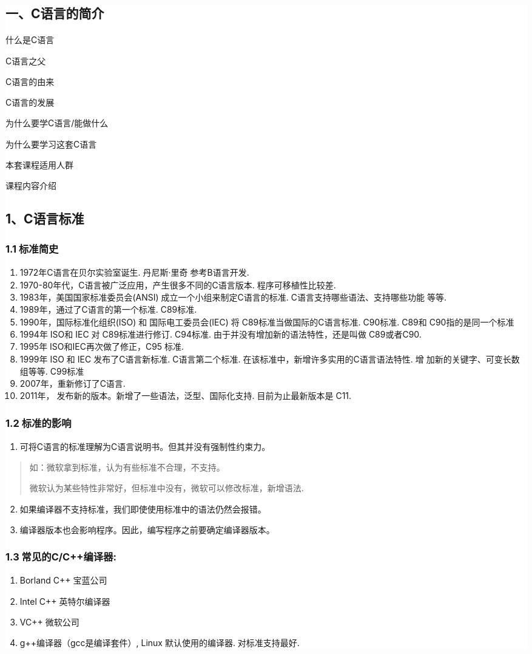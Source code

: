 ## 一、C语言的简介

什么是C语言

C语言之父

C语言的由来

C语言的发展

为什么要学C语言/能做什么

为什么要学习这套C语言

本套课程适用人群

课程内容介绍

## 1、C语言标准

### 1.1 标准简史

1. 1972年C语⾔在⻉尔实验室诞⽣. 丹尼斯·⾥奇 参考B语⾔开发.
2. 1970-80年代，C语⾔被⼴泛应⽤，产⽣很多不同的C语⾔版本. 程序可移植性⽐较差.
3. 1983年，美国国家标准委员会(ANSI) 成⽴⼀个⼩组来制定C语⾔的标准. C语⾔⽀持哪些语法、⽀持哪些功能
    等等.
4. 1989年，通过了C语⾔的第⼀个标准. C89标准.
5. 1990年，国际标准化组织(ISO) 和 国际电⼯委员会(IEC) 将 C89标准当做国际的C语⾔标准. C90标准. C89和
    C90指的是同⼀个标准
6. 1994年 ISO和 IEC 对 C89标准进⾏修订. C94标准. 由于并没有增加新的语法特性，还是叫做 C89或者C90.
7. 1995年 ISO和IEC再次做了修正，C95 标准.
8. 1999年 ISO 和 IEC 发布了C语⾔新标准. C语⾔第⼆个标准. 在该标准中，新增许多实⽤的C语⾔语法特性. 增
    加新的关键字、可变⻓数组等等. C99标准
9. 2007年，重新修订了C语⾔.
10. 2011年， 发布新的版本。新增了⼀些语法，泛型、国际化⽀持. ⽬前为⽌最新版本是 C11.

### 1.2 标准的影响
1. 可将C语⾔的标准理解为C语⾔说明书。但其并没有强制性约束⼒。
> 如：微软拿到标准，认为有些标准不合理，不⽀持。 
>
> 微软认为某些特性⾮常好，但标准中没有，微软可以修改标准，新增语法.

2. 如果编译器不⽀持标准，我们即使使⽤标准中的语法仍然会报错。

3. 编译器版本也会影响程序。因此，编写程序之前要确定编译器版本。

### 1.3 常见的C/C++编译器:

1. Borland C++ 宝蓝公司

2. Intel C++ 英特尔编译器

3. VC++ 微软公司

4. g++编译器（gcc是编译套件）, Linux 默认使⽤的编译器. 对标准⽀持最好.
